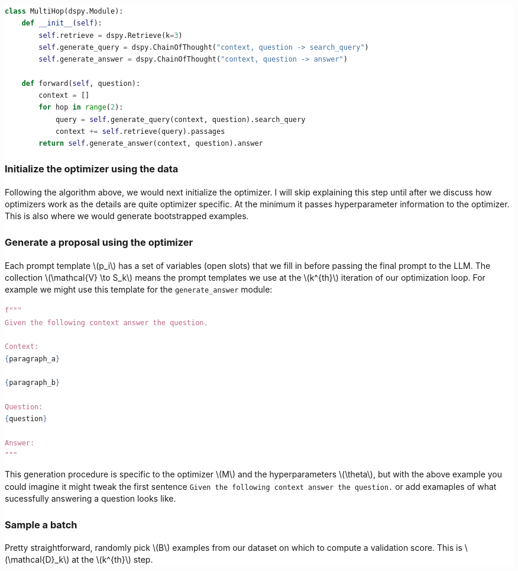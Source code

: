```python
class MultiHop(dspy.Module):
    def __init__(self):
        self.retrieve = dspy.Retrieve(k=3)
        self.generate_query = dspy.ChainOfThought("context, question -> search_query")
        self.generate_answer = dspy.ChainOfThought("context, question -> answer")
    
    def forward(self, question):
        context = []
        for hop in range(2):
            query = self.generate_query(context, question).search_query
            context += self.retrieve(query).passages
        return self.generate_answer(context, question).answer
```

### Initialize the optimizer using the data

Following the algorithm above, we would next initialize the optimizer. I will skip explaining this step until after we discuss how optimizers work as the details are quite optimizer specific. At the minimum it passes hyperparameter information to the optimizer. This is also where we would generate bootstrapped examples.

### Generate a proposal using the optimizer

Each prompt template \\(p_i\\) has a set of variables (open slots) that we fill in before passing the final prompt to the LLM. The collection \\(\mathcal{V} \to S_k\\) means the prompt templates we use at the \\(k^{th}\\) iteration of our optimization loop. For example we might use this template for the `generate_answer` module:

```python
f"""
Given the following context answer the question.

Context:
{paragraph_a}

{paragraph_b}

Question:
{question}

Answer:
"""
```

This generation procedure is specific to the optimizer \\(M\\) and the hyperparameters \\(\theta\\), but with the above example you could imagine it might tweak the first sentence `Given the following context answer the question.` or add examaples of what sucessfully answering a question looks like.

### Sample a batch

Pretty straightforward, randomly pick \\(B\\) examples from our dataset on which to compute a validation score. This is \\(\mathcal{D}_k\\) at the \\(k^{th}\\) step.
